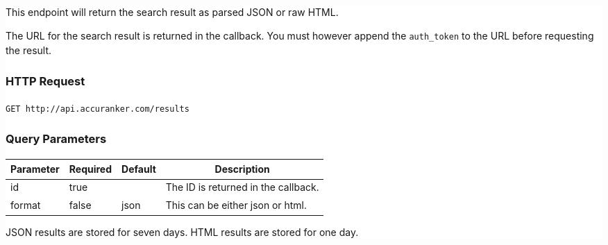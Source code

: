This endpoint will return the search result as parsed JSON or raw HTML.

The URL for the search result is returned in the callback. You must however
append the `auth_token` to the URL before requesting the result.

### HTTP Request

`GET http://api.accuranker.com/results`

### Query Parameters

Parameter | Required | Default | Description
--------- | -------- | ------- | -----------
id | true | | The ID is returned in the callback.
format | false | json | This can be either json or html.

<aside class="notice">
JSON results are stored for seven days. HTML results are stored for one day.
</aside>
